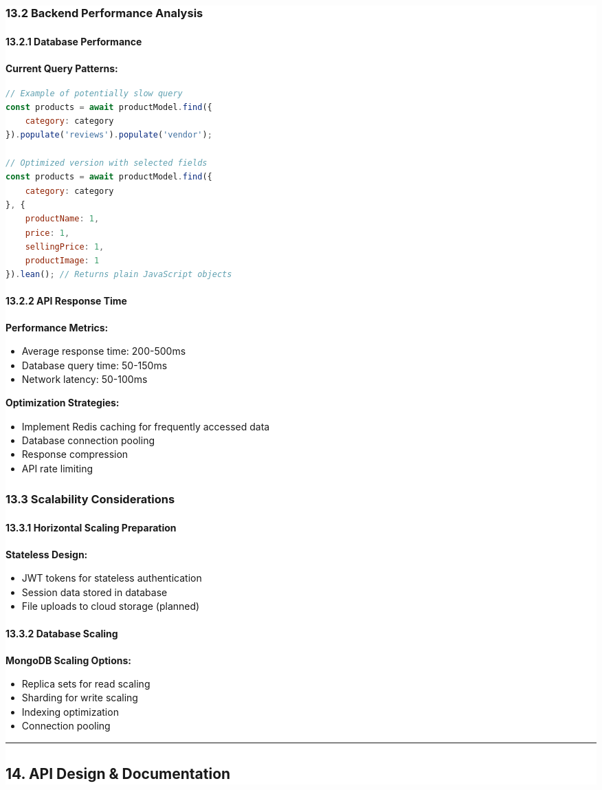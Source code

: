 ### 13.2 Backend Performance Analysis

#### 13.2.1 Database Performance
**Current Query Patterns:**
```javascript
// Example of potentially slow query
const products = await productModel.find({
    category: category
}).populate('reviews').populate('vendor');

// Optimized version with selected fields
const products = await productModel.find({
    category: category
}, {
    productName: 1,
    price: 1,
    sellingPrice: 1,
    productImage: 1
}).lean(); // Returns plain JavaScript objects
```

#### 13.2.2 API Response Time
**Performance Metrics:**
- Average response time: 200-500ms
- Database query time: 50-150ms
- Network latency: 50-100ms

**Optimization Strategies:**
- Implement Redis caching for frequently accessed data
- Database connection pooling
- Response compression
- API rate limiting

### 13.3 Scalability Considerations

#### 13.3.1 Horizontal Scaling Preparation
**Stateless Design:**
- JWT tokens for stateless authentication
- Session data stored in database
- File uploads to cloud storage (planned)

#### 13.3.2 Database Scaling
**MongoDB Scaling Options:**
- Replica sets for read scaling
- Sharding for write scaling
- Indexing optimization
- Connection pooling

---

## 14. API Design & Documentation
